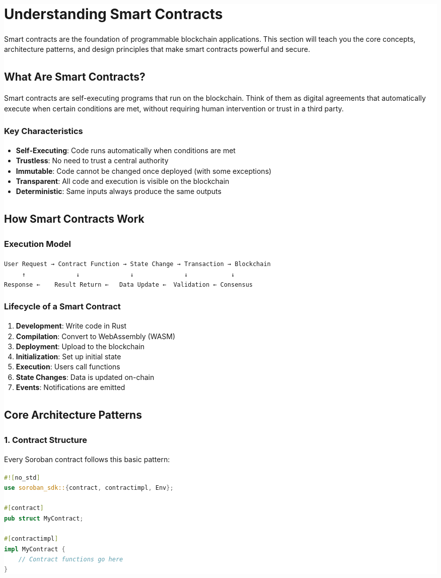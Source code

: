 # Understanding Smart Contracts

Smart contracts are the foundation of programmable blockchain applications. This section will teach you the core concepts, architecture patterns, and design principles that make smart contracts powerful and secure.

## What Are Smart Contracts?

Smart contracts are self-executing programs that run on the blockchain. Think of them as digital agreements that automatically execute when certain conditions are met, without requiring human intervention or trust in a third party.

### **Key Characteristics**

- **Self-Executing**: Code runs automatically when conditions are met
- **Trustless**: No need to trust a central authority
- **Immutable**: Code cannot be changed once deployed (with some exceptions)
- **Transparent**: All code and execution is visible on the blockchain
- **Deterministic**: Same inputs always produce the same outputs

## How Smart Contracts Work

### **Execution Model**

```
User Request → Contract Function → State Change → Transaction → Blockchain
     ↑              ↓              ↓              ↓            ↓
Response ←    Result Return ←   Data Update ←  Validation ← Consensus
```

### **Lifecycle of a Smart Contract**

1. **Development**: Write code in Rust
2. **Compilation**: Convert to WebAssembly (WASM)
3. **Deployment**: Upload to the blockchain
4. **Initialization**: Set up initial state
5. **Execution**: Users call functions
6. **State Changes**: Data is updated on-chain
7. **Events**: Notifications are emitted

## Core Architecture Patterns

### **1. Contract Structure**

Every Soroban contract follows this basic pattern:

```rust
#![no_std]
use soroban_sdk::{contract, contractimpl, Env};

#[contract]
pub struct MyContract;

#[contractimpl]
impl MyContract {
    // Contract functions go here
}
```
